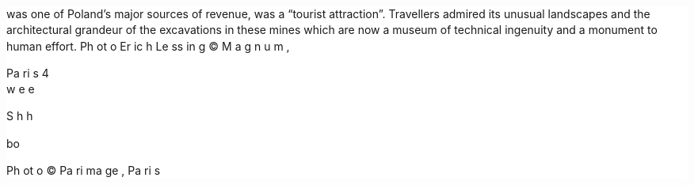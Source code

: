 was one of Poland’s major sources of 
revenue, was a “tourist attraction”. 
Travellers admired its unusual 
landscapes and the architectural 
grandeur of the excavations in these 
mines which are now a museum of 
technical ingenuity and a monument to 
human effort. Ph
ot
o 
Er
ic
h 
Le
ss
in
g 
© 
M
a
g
n
u
m
,
 
Pa
ri
s 
  4   
w
e
e
 
S
h
h
 
bo
 
    
         
 Ph
ot
o 
© 
Pa
ri
ma
ge
, 
Pa
ri
s
